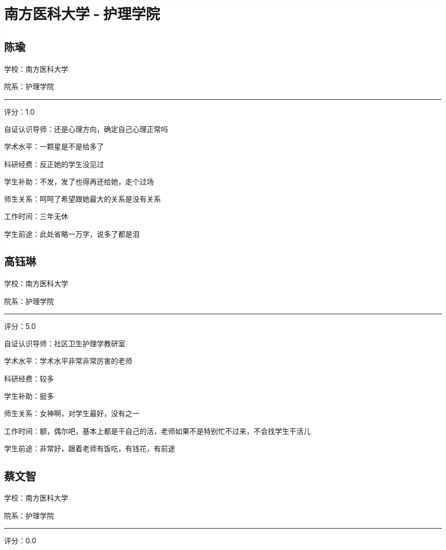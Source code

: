 # 南方医科大学 - 护理学院

## 陈瑜

学校：南方医科大学

院系：护理学院

* * *

评分：1.0

自证认识导师：还是心理方向，确定自己心理正常吗

学术水平：一颗星是不是给多了

科研经费：反正她的学生没见过

学生补助：不发，发了也得再还给她，走个过场

师生关系：呵呵了希望跟她最大的关系是没有关系

工作时间：三年无休

学生前途：此处省略一万字，说多了都是泪

## 高钰琳

学校：南方医科大学

院系：护理学院

* * *

评分：5.0

自证认识导师：社区卫生护理学教研室

学术水平：学术水平非常非常厉害的老师

科研经费：较多

学生补助：挺多

师生关系：女神啊，对学生最好，没有之一

工作时间：额，偶尔吧，基本上都是干自己的活，老师如果不是特别忙不过来，不会找学生干活儿

学生前途：非常好，跟着老师有饭吃，有钱花，有前途

## 蔡文智

学校：南方医科大学

院系：护理学院

* * *

评分：0.0
